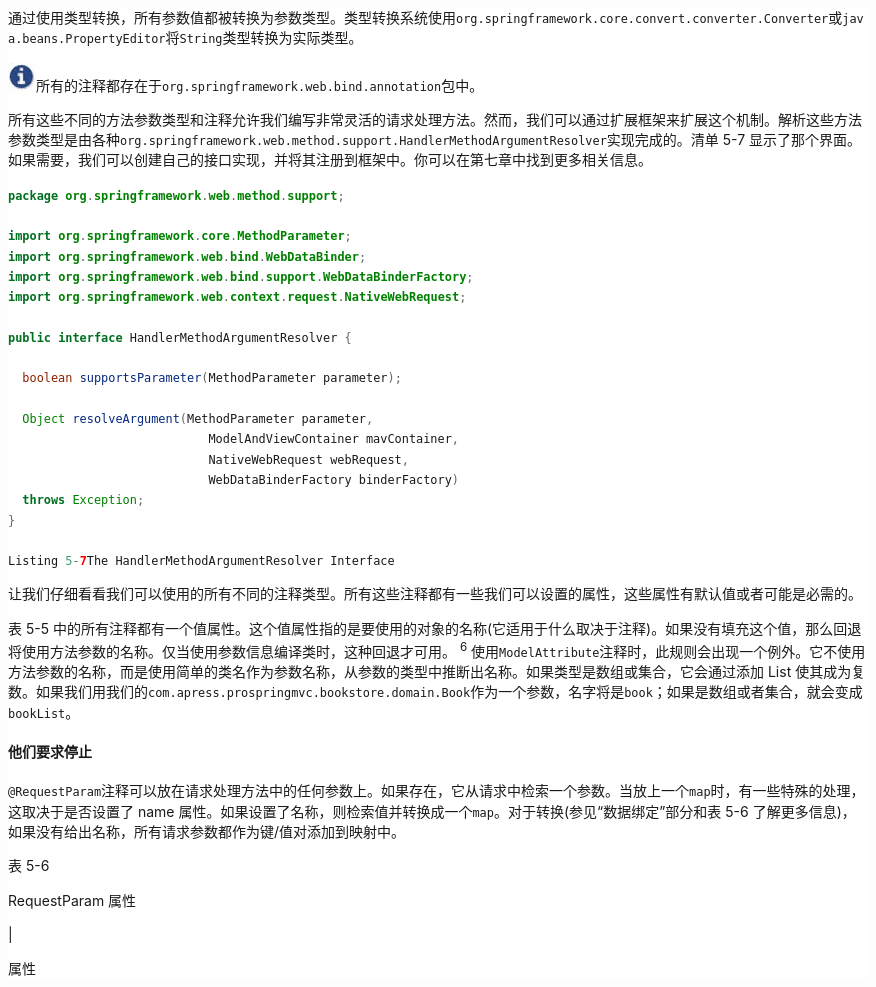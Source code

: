 通过使用类型转换，所有参数值都被转换为参数类型。类型转换系统使用`org.springframework.core.convert.converter.Converter`或`java.beans.PropertyEditor`将`String`类型转换为实际类型。

![img/300017_2_En_5_Figb_HTML.jpg](img/300017_2_En_5_Figb_HTML.jpg)所有的注释都存在于`org.springframework.web.bind.annotation`包中。

所有这些不同的方法参数类型和注释允许我们编写非常灵活的请求处理方法。然而，我们可以通过扩展框架来扩展这个机制。解析这些方法参数类型是由各种`org.springframework.web.method.support.HandlerMethodArgumentResolver`实现完成的。清单 5-7 显示了那个界面。如果需要，我们可以创建自己的接口实现，并将其注册到框架中。你可以在第七章中找到更多相关信息。

```java
package org.springframework.web.method.support;

import org.springframework.core.MethodParameter;
import org.springframework.web.bind.WebDataBinder;
import org.springframework.web.bind.support.WebDataBinderFactory;
import org.springframework.web.context.request.NativeWebRequest;

public interface HandlerMethodArgumentResolver {

  boolean supportsParameter(MethodParameter parameter);

  Object resolveArgument(MethodParameter parameter,
                            ModelAndViewContainer mavContainer,
                            NativeWebRequest webRequest,
                            WebDataBinderFactory binderFactory)
  throws Exception;
}

Listing 5-7The HandlerMethodArgumentResolver Interface

```

让我们仔细看看我们可以使用的所有不同的注释类型。所有这些注释都有一些我们可以设置的属性，这些属性有默认值或者可能是必需的。

表 5-5 中的所有注释都有一个值属性。这个值属性指的是要使用的对象的名称(它适用于什么取决于注释)。如果没有填充这个值，那么回退将使用方法参数的名称。仅当使用参数信息编译类时，这种回退才可用。 <sup>6</sup> 使用`ModelAttribute`注释时，此规则会出现一个例外。它不使用方法参数的名称，而是使用简单的类名作为参数名称，从参数的类型中推断出名称。如果类型是数组或集合，它会通过添加 List 使其成为复数。如果我们用我们的`com.apress.prospringmvc.bookstore.domain.Book`作为一个参数，名字将是`book`；如果是数组或者集合，就会变成`bookList`。

#### 他们要求停止

`@RequestParam`注释可以放在请求处理方法中的任何参数上。如果存在，它从请求中检索一个参数。当放上一个`map`时，有一些特殊的处理，这取决于是否设置了 name 属性。如果设置了名称，则检索值并转换成一个`map`。对于转换(参见“数据绑定”部分和表 5-6 了解更多信息)，如果没有给出名称，所有请求参数都作为键/值对添加到映射中。

表 5-6

RequestParam 属性

<colgroup><col class="tcol1 align-left"> <col class="tcol2 align-left"> <col class="tcol3 align-left"></colgroup> 
| 

属性
